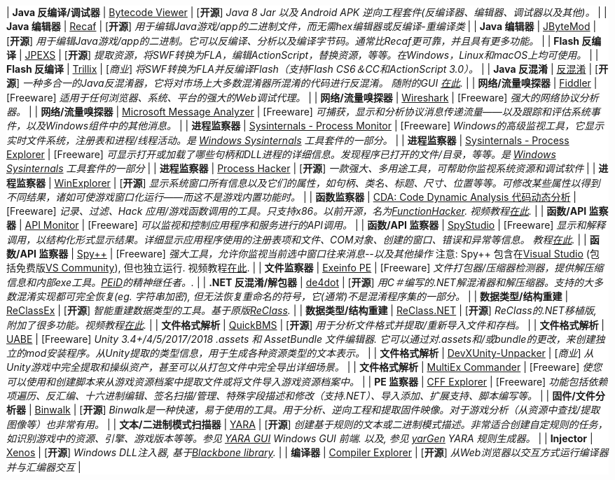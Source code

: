   | **Java 反编译/调试器**             | [Bytecode Viewer](https://github.com/Konloch/bytecode-viewer) | [**开源**] *Java 8 Jar 以及 Android APK 逆向工程套件(反编译器、编辑器、调试器以及其他)。* |
  | **Java 编辑器**                    | [Recaf](https://github.com/Col-E/Recaf)                      | [**开源**] *用于编辑Java游戏/app的二进制文件，而无需hex编辑器或反编译-重编译类* |
  | **Java 编辑器**                    | [JByteMod](https://github.com/GraxCode/JByteMod-Beta)        | [**开源**] *用于编辑Java游戏/app的二进制。它可以反编译、分析以及编译字节码。通常比Recaf更可靠，并且具有更多功能。* |
  | **Flash 反编译**                   | [JPEXS](https://github.com/jindrapetrik/jpexs-decompiler)    | [**开源**] *提取资源，将SWF转换为FLA，编辑ActionScript，替换资源，等等。在Windows，Linux和macOS上均可使用。* |
  | **Flash 反编译**                   | [Trillix](http://www.flash-decompiler.com/)                  | [*商业*] *将SWF转换为FLA并反编译Flash（支持Flash CS6＆CC和ActionScript 3.0）。* |
  | **Java 反混淆**                    | [反混淆](https://github.com/java-deobfuscator/deobfuscator)  | [**开源**] *一种多合一的Java反混淆器，它将对市场上大多数混淆器所混淆的代码进行反混淆。 随附的GUI [在此](https://github.com/java-deobfuscator/deobfuscator-gui).* |
  | **网络/流量嗅探器**                | [Fiddler](https://www.telerik.com/fiddler)                   | [Freeware] *适用于任何浏览器、系统、平台的强大的Web调试代理。* |
  | **网络/流量嗅探器**                | [Wireshark](https://www.wireshark.org/)                      | [Freeware] *强大的网络协议分析器。*                          |
  | **网络/流量嗅探器**                | [Microsoft Message Analyzer](https://www.microsoft.com/en-us/download/details.aspx?id=44226) | [Freeware] *可捕获，显示和分析协议消息传递流量——以及跟踪和评估系统事件，以及Windows组件中的其他消息。* |
  | **进程监察器**                     | [Sysinternals - Process Monitor](https://docs.microsoft.com/en-us/sysinternals/downloads/procmon) | [Freeware] *Windows的高级监视工具，它显示实时文件系统，注册表和进程/线程活动。是 [Windows Sysinternals](https://docs.microsoft.com/en-us/sysinternals/) 工具套件的一部分。* |
  | **进程监察器**                     | [Sysinternals - Process Explorer](https://docs.microsoft.com/en-us/sysinternals/downloads/process-explorer) | [Freeware] *可显示打开或加载了哪些句柄和DLL进程的详细信息。发现程序已打开的文件/目录，等等。是 [Windows Sysinternals](https://docs.microsoft.com/en-us/sysinternals/) 工具套件的一部分* |
  | **进程监察器**                     | [Process Hacker](https://wj32.org/processhacker/index.php)   | [**开源**] *一款强大、多用途工具，可帮助你监视系统资源和调试软件* |
  | **进程监察器**                     | [WinExplorer](http://www.nirsoft.net/utils/winexp.html)      | [**开源**] *显示系统窗口所有信息以及它们的属性，如句柄、类名、标题、尺寸、位置等等。可修改某些属性以得到不同结果，诸如可使游戏窗口化运行——而这不是游戏内置功能时。* |
  | **函数监察器**                     | [CDA: Code Dynamic Analysis 代码动态分析](http://split-code.com/cda.html) | [Freeware] *记录、过滤、Hack 应用/游戏函数调用的工具。只支持x86。以前开源，名为[FunctionHacker](https://github.com/glmcdona/FunctionHacker). 视频教程[在此](https://www.youtube.com/watch?v=P0UXR861WYM).* |
  | **函数/API 监察器**                | [API Monitor](http://www.rohitab.com/apimonitor)             | [Freeware] *可以监视和控制应用程序和服务进行的API调用。*     |
  | **函数/API 监察器**                | [SpyStudio](https://www.nektra.com/products/spystudio-api-monitor/) | [Freeware] *显示和解释调用，以结构化形式显示结果。详细显示应用程序使用的注册表项和文件、COM对象、创建的窗口、错误和异常等信息。 教程[在此](http://whiteboard.nektra.com/spystudio-2-0-quickstart).* |
  | **函数/API 监察器**                | [Spy++](https://docs.microsoft.com/en-us/visualstudio/debugger/introducing-spy-increment) | [Freeware] *强大工具，允许你监视当前选中窗口往来消息--以及其他操作* 注意: Spy++ 包含在[Visual Studio](https://www.visualstudio.com/) (包括免费版[VS Community](https://www.visualstudio.com/vs/community/)), 但也独立运行. 视频教程[在此](https://www.youtube.com/watch?v=WL8rk7pNGo0). |
  | **文件监察器**                     | [Exeinfo PE](http://exeinfo.atwebpages.com/)                 | [Freeware] *文件打包器/压缩器检测器，提供解压缩信息和内部exe工具。[PEiD](https://www.aldeid.com/wiki/PEiD)的精神继任者。.* |
  | **.NET 反混淆/解包器**             | [de4dot](https://github.com/0xd4d/de4dot)                    | [**开源**] *用C＃编写的.NET解混淆器和解压缩器。支持的大多数混淆实现都可完全恢复(eg. 字符串加密), 但无法恢复重命名的符号，它(通常)不是混淆程序集的一部分。* |
  | **数据类型/结构重建**              | [ReClassEx](https://github.com/dude719/ReClassEx)            | [**开源**] *智能重建数据类型的工具。基于原版[ReClass](https://github.com/CoolOppo/ReClass).* |
  | **数据类型/结构重建**              | [ReClass.NET](https://github.com/KN4CK3R/ReClass.NET)        | [**开源**] *ReClass的.NET移植版, 附加了很多功能。视频教程[在此](https://www.youtube.com/playlist?list=PLO246BmtoITanq3ygMCL8_w0eov4D8hjk).* |
  | **文件格式解析**                   | [QuickBMS](http://aluigi.altervista.org/quickbms.htm)        | [**开源**] *用于分析文件格式并提取/重新导入文件和存档。*     |
  | **文件格式解析**                   | [UABE](https://github.com/DerPopo/UABE)                      | [Freeware] *Unity 3.4+/4/5/2017/2018 .assets 和 AssetBundle 文件编辑器. 它可以通过对.assets和/或bundle的更改，来创建独立的mod安装程序。从Unity提取的类型信息，用于生成各种资源类型的文本表示。* |
  | **文件格式解析**                   | [DevXUnity-Unpacker](http://devxdevelopment.com/UnityUnpacker) | [*商业*] *从Unity游戏中完全提取和操纵资产，甚至可以从打包文件中完全导出详细场景。* |
  | **文件格式解析**                   | [MultiEx Commander](http://multiex.xentax.com/)              | [Freeware] *使您可以使用和创建脚本来从游戏资源档案中提取文件或将文件导入游戏资源档案中。* |
  | **PE 监察器**                      | [CFF Explorer](http://www.ntcore.com/exsuite.php)            | [Freeware] *功能包括依赖项遍历、反汇编、十六进制编辑、签名扫描/管理、特殊字段描述和修改（支持.NET）、导入添加、扩展支持、脚本编写等。* |
  | **固件/文件分析器**                | [Binwalk](https://github.com/ReFirmLabs/binwalk)             | [**开源**] *Binwalk是一种快速，易于使用的工具。用于分析、逆向工程和提取固件映像。对于游戏分析（从资源中查找/提取图像等）也非常有用。* |
  | **文本/二进制模式扫描器**          | [YARA](https://github.com/virustotal/yara)                   | [**开源**] *创建基于规则的文本或二进制模式描述。非常适合创建自定规则的任务，如识别游戏中的资源、引擎、游戏版本等等。参见 [YARA GUI](https://github.com/sigint9/yaragui) Windows GUI 前端. 以及, 参见 [yarGen](https://github.com/Neo23x0/yarGen) YARA 规则生成器。* |
  | **Injector**                       | [Xenos](https://github.com/DarthTon/Xenos)                   | [**开源**] *Windows DLL注入器, 基于[Blackbone library](https://github.com/DarthTon/Blackbone).* |
  | **编译器**                         | [Compiler Explorer](https://github.com/mattgodbolt/compiler-explorer) | [**开源**] *从Web浏览器以交互方式运行编译器并与汇编器交互*   |